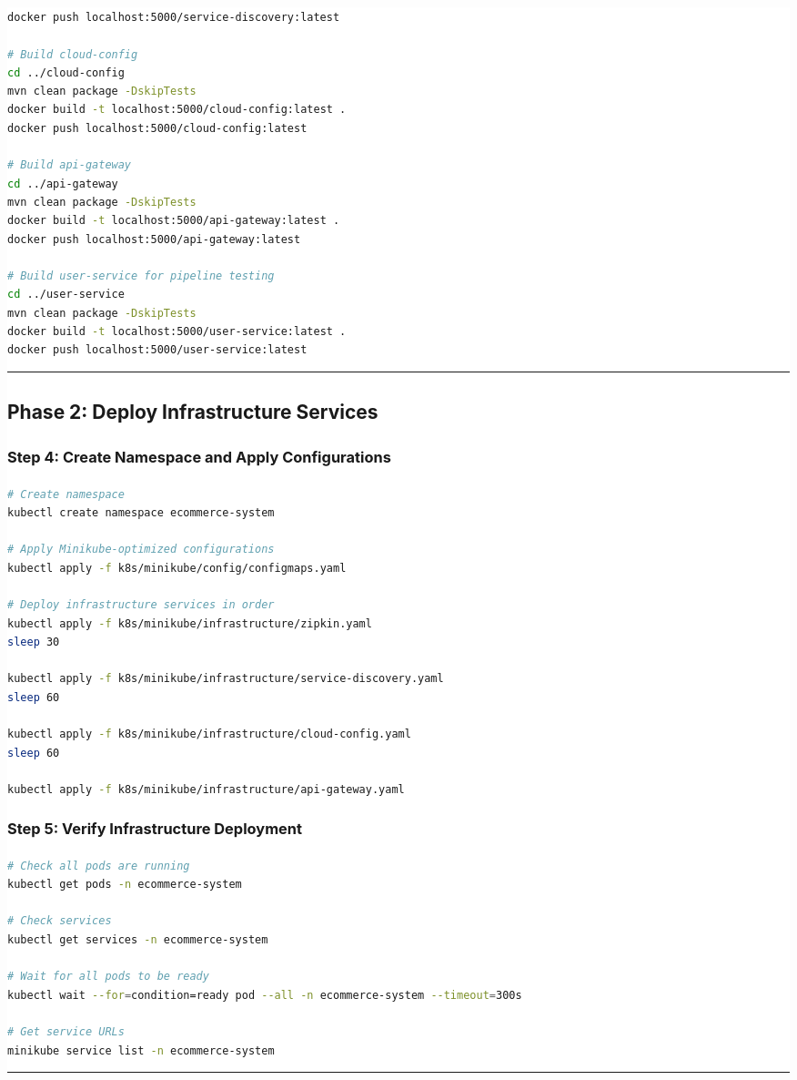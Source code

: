 ```bash
docker push localhost:5000/service-discovery:latest

# Build cloud-config
cd ../cloud-config
mvn clean package -DskipTests
docker build -t localhost:5000/cloud-config:latest .
docker push localhost:5000/cloud-config:latest

# Build api-gateway
cd ../api-gateway
mvn clean package -DskipTests
docker build -t localhost:5000/api-gateway:latest .
docker push localhost:5000/api-gateway:latest

# Build user-service for pipeline testing
cd ../user-service
mvn clean package -DskipTests
docker build -t localhost:5000/user-service:latest .
docker push localhost:5000/user-service:latest
```

---

## **Phase 2: Deploy Infrastructure Services**

### **Step 4: Create Namespace and Apply Configurations**
```bash
# Create namespace
kubectl create namespace ecommerce-system

# Apply Minikube-optimized configurations
kubectl apply -f k8s/minikube/config/configmaps.yaml

# Deploy infrastructure services in order
kubectl apply -f k8s/minikube/infrastructure/zipkin.yaml
sleep 30

kubectl apply -f k8s/minikube/infrastructure/service-discovery.yaml
sleep 60

kubectl apply -f k8s/minikube/infrastructure/cloud-config.yaml
sleep 60

kubectl apply -f k8s/minikube/infrastructure/api-gateway.yaml
```

### **Step 5: Verify Infrastructure Deployment**
```bash
# Check all pods are running
kubectl get pods -n ecommerce-system

# Check services
kubectl get services -n ecommerce-system

# Wait for all pods to be ready
kubectl wait --for=condition=ready pod --all -n ecommerce-system --timeout=300s

# Get service URLs
minikube service list -n ecommerce-system
```

---